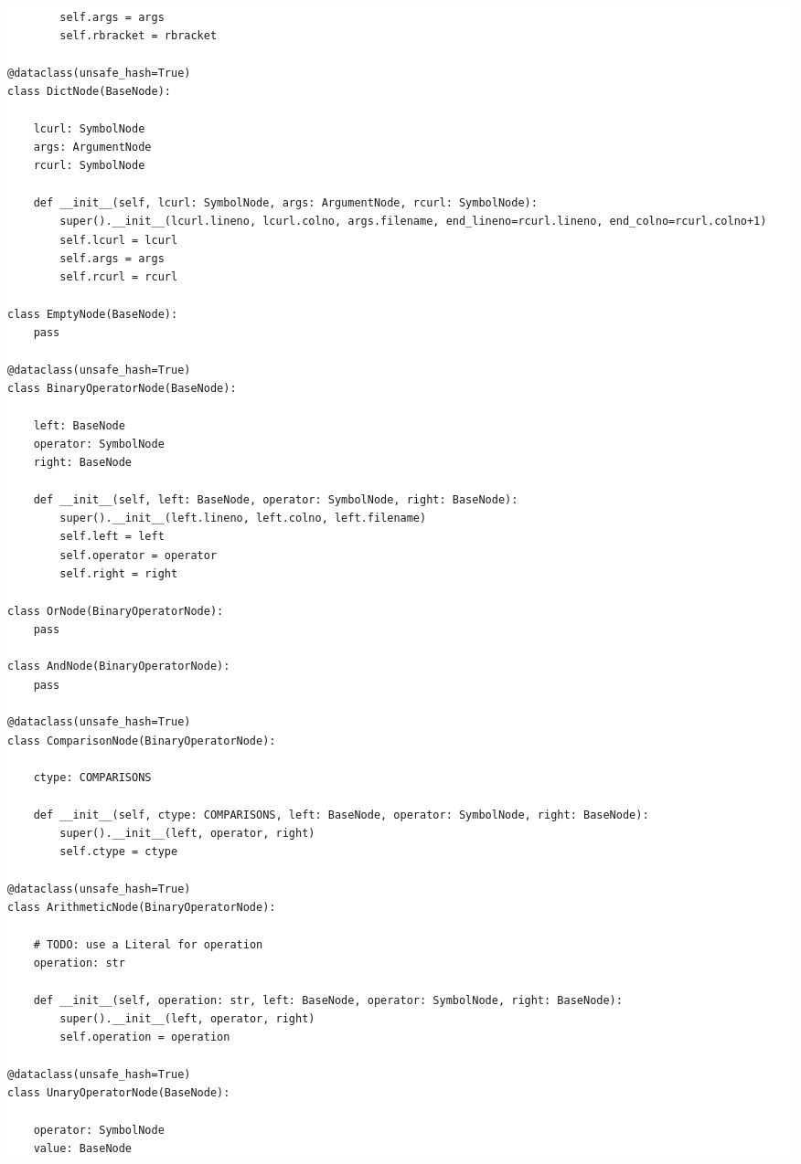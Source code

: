 ```
        self.args = args
        self.rbracket = rbracket

@dataclass(unsafe_hash=True)
class DictNode(BaseNode):

    lcurl: SymbolNode
    args: ArgumentNode
    rcurl: SymbolNode

    def __init__(self, lcurl: SymbolNode, args: ArgumentNode, rcurl: SymbolNode):
        super().__init__(lcurl.lineno, lcurl.colno, args.filename, end_lineno=rcurl.lineno, end_colno=rcurl.colno+1)
        self.lcurl = lcurl
        self.args = args
        self.rcurl = rcurl

class EmptyNode(BaseNode):
    pass

@dataclass(unsafe_hash=True)
class BinaryOperatorNode(BaseNode):

    left: BaseNode
    operator: SymbolNode
    right: BaseNode

    def __init__(self, left: BaseNode, operator: SymbolNode, right: BaseNode):
        super().__init__(left.lineno, left.colno, left.filename)
        self.left = left
        self.operator = operator
        self.right = right

class OrNode(BinaryOperatorNode):
    pass

class AndNode(BinaryOperatorNode):
    pass

@dataclass(unsafe_hash=True)
class ComparisonNode(BinaryOperatorNode):

    ctype: COMPARISONS

    def __init__(self, ctype: COMPARISONS, left: BaseNode, operator: SymbolNode, right: BaseNode):
        super().__init__(left, operator, right)
        self.ctype = ctype

@dataclass(unsafe_hash=True)
class ArithmeticNode(BinaryOperatorNode):

    # TODO: use a Literal for operation
    operation: str

    def __init__(self, operation: str, left: BaseNode, operator: SymbolNode, right: BaseNode):
        super().__init__(left, operator, right)
        self.operation = operation

@dataclass(unsafe_hash=True)
class UnaryOperatorNode(BaseNode):

    operator: SymbolNode
    value: BaseNode
```